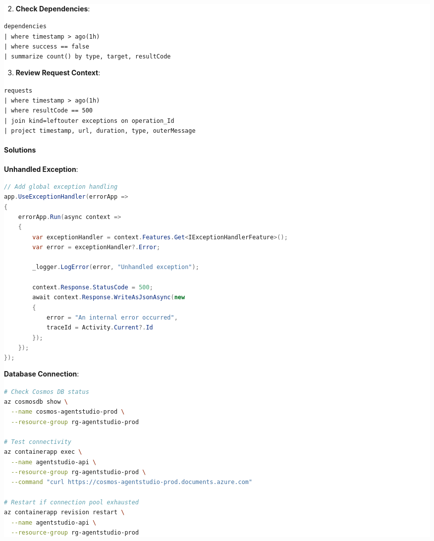 2. **Check Dependencies**:
```kusto
dependencies
| where timestamp > ago(1h)
| where success == false
| summarize count() by type, target, resultCode
```

3. **Review Request Context**:
```kusto
requests
| where timestamp > ago(1h)
| where resultCode == 500
| join kind=leftouter exceptions on operation_Id
| project timestamp, url, duration, type, outerMessage
```

#### Solutions

**Unhandled Exception**:
```csharp
// Add global exception handling
app.UseExceptionHandler(errorApp =>
{
    errorApp.Run(async context =>
    {
        var exceptionHandler = context.Features.Get<IExceptionHandlerFeature>();
        var error = exceptionHandler?.Error;

        _logger.LogError(error, "Unhandled exception");

        context.Response.StatusCode = 500;
        await context.Response.WriteAsJsonAsync(new
        {
            error = "An internal error occurred",
            traceId = Activity.Current?.Id
        });
    });
});
```

**Database Connection**:
```bash
# Check Cosmos DB status
az cosmosdb show \
  --name cosmos-agentstudio-prod \
  --resource-group rg-agentstudio-prod

# Test connectivity
az containerapp exec \
  --name agentstudio-api \
  --resource-group rg-agentstudio-prod \
  --command "curl https://cosmos-agentstudio-prod.documents.azure.com"

# Restart if connection pool exhausted
az containerapp revision restart \
  --name agentstudio-api \
  --resource-group rg-agentstudio-prod
```
